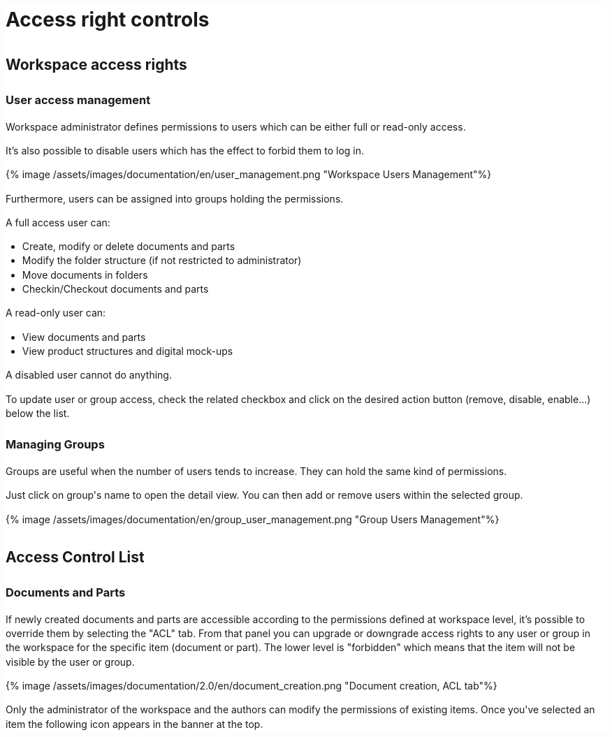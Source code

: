 # Access right controls

## Workspace access rights

### User access management

Workspace administrator defines permissions to users which can be either full or read-only access.

It’s also possible to disable users which has the effect to forbid them to log in.

{% image /assets/images/documentation/en/user_management.png "Workspace Users Management"%}

Furthermore, users can be assigned into groups holding the permissions.

A full access user can:

* Create, modify or delete documents and parts
* Modify the folder structure (if not restricted to administrator)
* Move documents in folders
* Checkin/Checkout documents and parts

A read-only user can:

* View documents and parts
* View product structures and digital mock-ups

A disabled user cannot do anything.

To update user or group access, check the related checkbox and click on the desired action button (remove, disable, enable...) below the list.

### Managing Groups

Groups are useful when the number of users tends to increase. They can hold the same kind of permissions.

Just click on group's name to open the detail view. You can then add or remove users within the selected group.

{% image /assets/images/documentation/en/group_user_management.png "Group Users Management"%}

## Access Control List

### Documents and Parts

If newly created documents and parts are accessible according to the permissions defined at workspace level, it’s possible to override them by selecting the "ACL" tab. From that panel you can upgrade or downgrade access rights to any user or group in the workspace for the specific item (document or part). The lower level is "forbidden" which means that the item will not be visible by the user or group.

{% image /assets/images/documentation/2.0/en/document_creation.png "Document creation, ACL tab"%}

Only the administrator of the workspace and the authors can modify the permissions of existing items.
Once you've selected an item the following icon appears in the banner at the top.
